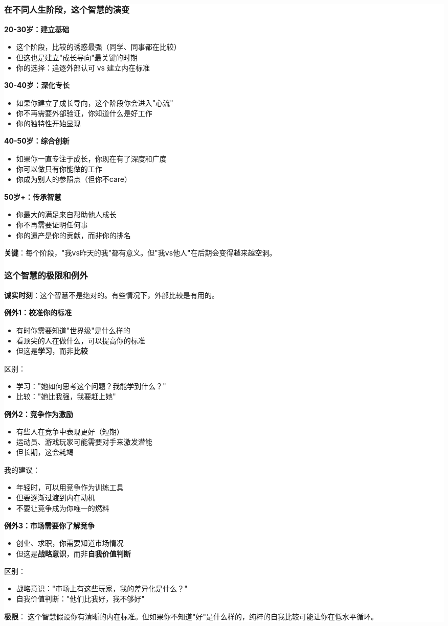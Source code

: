 ### 在不同人生阶段，这个智慧的演变

**20-30岁：建立基础**
- 这个阶段，比较的诱惑最强（同学、同事都在比较）
- 但这也是建立"成长导向"最关键的时期
- 你的选择：追逐外部认可 vs 建立内在标准

**30-40岁：深化专长**
- 如果你建立了成长导向，这个阶段你会进入"心流"
- 你不再需要外部验证，你知道什么是好工作
- 你的独特性开始显现

**40-50岁：综合创新**
- 如果你一直专注于成长，你现在有了深度和广度
- 你可以做只有你能做的工作
- 你成为别人的参照点（但你不care）

**50岁+：传承智慧**
- 你最大的满足来自帮助他人成长
- 你不再需要证明任何事
- 你的遗产是你的贡献，而非你的排名

**关键**：每个阶段，"我vs昨天的我"都有意义。但"我vs他人"在后期会变得越来越空洞。

### 这个智慧的极限和例外

**诚实时刻**：这个智慧不是绝对的。有些情况下，外部比较是有用的。

**例外1：校准你的标准**
- 有时你需要知道"世界级"是什么样的
- 看顶尖的人在做什么，可以提高你的标准
- 但这是**学习**，而非**比较**

区别：
- 学习："她如何思考这个问题？我能学到什么？"
- 比较："她比我强，我要赶上她"

**例外2：竞争作为激励**
- 有些人在竞争中表现更好（短期）
- 运动员、游戏玩家可能需要对手来激发潜能
- 但长期，这会耗竭

我的建议：
- 年轻时，可以用竞争作为训练工具
- 但要逐渐过渡到内在动机
- 不要让竞争成为你唯一的燃料

**例外3：市场需要你了解竞争**
- 创业、求职，你需要知道市场情况
- 但这是**战略意识**，而非**自我价值判断**

区别：
- 战略意识："市场上有这些玩家，我的差异化是什么？"
- 自我价值判断："他们比我好，我不够好"

**极限**：
这个智慧假设你有清晰的内在标准。但如果你不知道"好"是什么样的，纯粹的自我比较可能让你在低水平循环。
